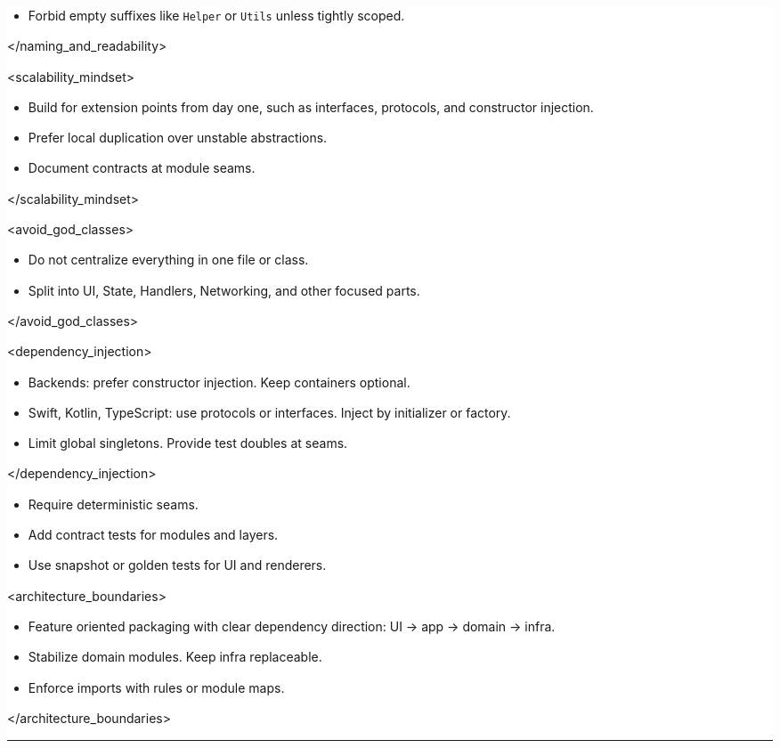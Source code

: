 * Forbid empty suffixes like `Helper` or `Utils` unless tightly scoped.

</naming\_and\_readability>

<scalability\_mindset>

* Build for extension points from day one, such as interfaces, protocols, and constructor injection.

* Prefer local duplication over unstable abstractions.

* Document contracts at module seams.

</scalability\_mindset>

<avoid\_god\_classes>

* Do not centralize everything in one file or class.

* Split into UI, State, Handlers, Networking, and other focused parts.

</avoid\_god\_classes>

<dependency\_injection>

* Backends: prefer constructor injection. Keep containers optional.

* Swift, Kotlin, TypeScript: use protocols or interfaces. Inject by initializer or factory.

* Limit global singletons. Provide test doubles at seams.

</dependency\_injection>

<testing>

* Require deterministic seams.

* Add contract tests for modules and layers.

* Use snapshot or golden tests for UI and renderers.

</testing>

<architecture\_boundaries>

* Feature oriented packaging with clear dependency direction: UI → app → domain → infra.

* Stabilize domain modules. Keep infra replaceable.

* Enforce imports with rules or module maps.

</architecture\_boundaries>

-------
